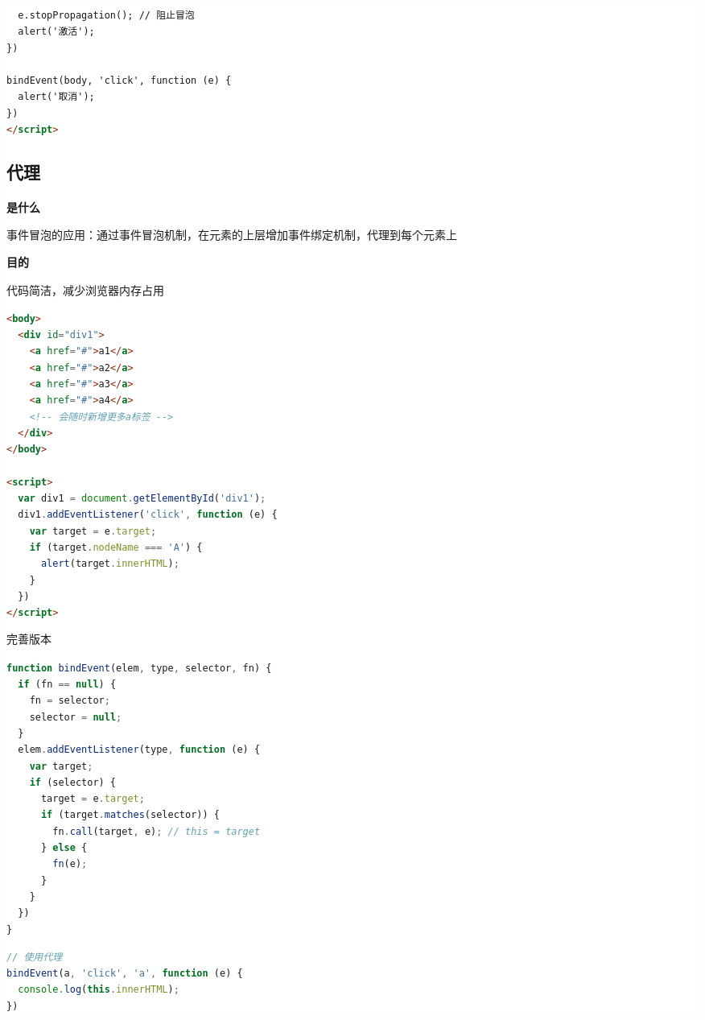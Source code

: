 ```html
  e.stopPropagation(); // 阻止冒泡
  alert('激活');
})

bindEvent(body, 'click', function (e) {
  alert('取消');
})
</script>
```
## 代理
**是什么**

事件冒泡的应用：通过事件冒泡机制，在元素的上层增加事件绑定机制，代理到每个元素上

**目的** 

代码简洁，减少浏览器内存占用
```html
<body>
  <div id="div1">
    <a href="#">a1</a>
    <a href="#">a2</a>
    <a href="#">a3</a>
    <a href="#">a4</a>
    <!-- 会随时新增更多a标签 -->
  </div>
</body>

<script>
  var div1 = document.getElementById('div1');
  div1.addEventListener('click', function (e) {
    var target = e.target;
    if (target.nodeName === 'A') {
      alert(target.innerHTML);
    }
  })
</script>
```
完善版本
```js
function bindEvent(elem, type, selector, fn) {
  if (fn == null) {
    fn = selector;
    selector = null;
  }
  elem.addEventListener(type, function (e) {
    var target;
    if (selector) {
      target = e.target;
      if (target.matches(selector)) {
        fn.call(target, e); // this = target
      } else {
        fn(e);
      }
    }
  })
}
```
```js
// 使用代理
bindEvent(a, 'click', 'a', function (e) {
  console.log(this.innerHTML);
})

```